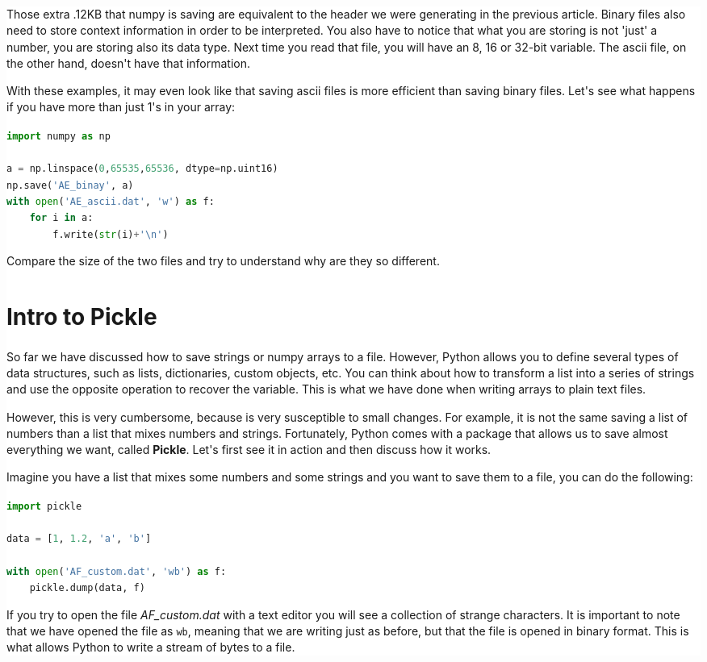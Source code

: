 Those extra .12KB that numpy is saving are equivalent to the header we
were generating in the previous article. Binary files also need to store
context information in order to be interpreted. You also have to notice
that what you are storing is not 'just' a number, you are storing also
its data type. Next time you read that file, you will have an 8, 16 or
32-bit variable. The ascii file, on the other hand, doesn't have that
information.

With these examples, it may even look like that saving ascii files is
more efficient than saving binary files. Let's see what happens if you
have more than just 1's in your array:

```python
import numpy as np

a = np.linspace(0,65535,65536, dtype=np.uint16)
np.save('AE_binay', a)
with open('AE_ascii.dat', 'w') as f:
    for i in a:
        f.write(str(i)+'\n')
```

Compare the size of the two files and try to understand why are they so
different.

Intro to Pickle
===============

So far we have discussed how to save strings or numpy arrays to a file.
However, Python allows you to define several types of data structures,
such as lists, dictionaries, custom objects, etc. You can think about
how to transform a list into a series of strings and use the opposite
operation to recover the variable. This is what we have done when
writing arrays to plain text files.

However, this is very cumbersome, because is very susceptible to small
changes. For example, it is not the same saving a list of numbers than a
list that mixes numbers and strings. Fortunately, Python comes with a
package that allows us to save almost everything we want, called
**Pickle**. Let's first see it in action and then discuss how it works.

Imagine you have a list that mixes some numbers and some strings and you
want to save them to a file, you can do the following:

```python
import pickle

data = [1, 1.2, 'a', 'b']

with open('AF_custom.dat', 'wb') as f:
    pickle.dump(data, f)
```

If you try to open the file *AF\_custom.dat* with a text editor you will
see a collection of strange characters. It is important to note that we
have opened the file as `wb`, meaning that we are writing just as
before, but that the file is opened in binary format. This is what
allows Python to write a stream of bytes to a file.
